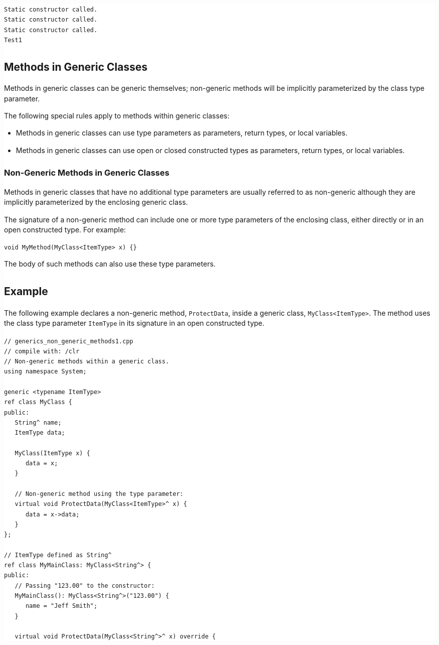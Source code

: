 ```Output  
Static constructor called.  
Static constructor called.  
Static constructor called.  
Test1  
```  
  
## Methods in Generic Classes  
 Methods in generic classes can be generic themselves; non-generic methods will be implicitly parameterized by the class type parameter.  
  
 The following special rules apply to methods within generic classes:  
  
-   Methods in generic classes can use type parameters as parameters, return types, or local variables.  
  
-   Methods in generic classes can use open or closed constructed types as parameters, return types, or local variables.  
  
### Non-Generic Methods in Generic Classes  
 Methods in generic classes that have no additional type parameters are usually referred to as non-generic although they are implicitly parameterized by the enclosing generic class.  
  
 The signature of a non-generic method can include one or more type parameters of the enclosing class, either directly or in an open constructed type. For example:  
  
 `void MyMethod(MyClass<ItemType> x) {}`  
  
 The body of such methods can also use these type parameters.  
  
## Example  
 The following example declares a non-generic method, `ProtectData`, inside a generic class, `MyClass<ItemType>`. The method uses the class type parameter `ItemType` in its signature in an open constructed type.  
  
```  
// generics_non_generic_methods1.cpp  
// compile with: /clr  
// Non-generic methods within a generic class.  
using namespace System;  
  
generic <typename ItemType>  
ref class MyClass {  
public:  
   String^ name;  
   ItemType data;  
  
   MyClass(ItemType x) {  
      data = x;  
   }  
  
   // Non-generic method using the type parameter:  
   virtual void ProtectData(MyClass<ItemType>^ x) {  
      data = x->data;  
   }  
};  
  
// ItemType defined as String^  
ref class MyMainClass: MyClass<String^> {  
public:  
   // Passing "123.00" to the constructor:  
   MyMainClass(): MyClass<String^>("123.00") {  
      name = "Jeff Smith";   
   }   
  
   virtual void ProtectData(MyClass<String^>^ x) override {  
```